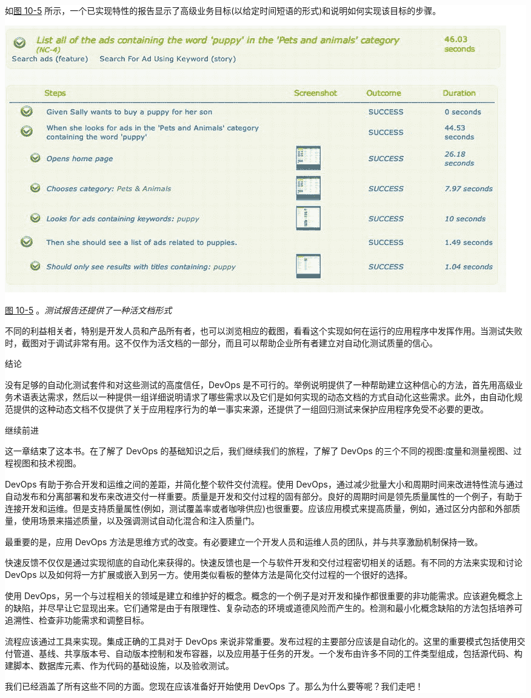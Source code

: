如[图 10-5](#Fig00105) 所示，一个已实现特性的报告显示了高级业务目标(以给定时间短语的形式)和说明如何实现该目标的步骤。

![9781430245698_Fig10-05.jpg](img/9781430245698_Fig10-05.jpg)

[图 10-5](#_Fig00105) 。*测试报告还提供了一种活文档形式*

不同的利益相关者，特别是开发人员和产品所有者，也可以浏览相应的截图，看看这个实现如何在运行的应用程序中发挥作用。当测试失败时，截图对于调试非常有用。这不仅作为活文档的一部分，而且可以帮助企业所有者建立对自动化测试质量的信心。

结论

没有足够的自动化测试套件和对这些测试的高度信任，DevOps 是不可行的。举例说明提供了一种帮助建立这种信心的方法，首先用高级业务术语表达需求，然后以一种提供一组详细说明请求了哪些需求以及它们是如何实现的动态文档的方式自动化这些需求。此外，由自动化规范提供的这种动态文档不仅提供了关于应用程序行为的单一事实来源，还提供了一组回归测试来保护应用程序免受不必要的更改。

继续前进

这一章结束了这本书。在了解了 DevOps 的基础知识之后，我们继续我们的旅程，了解了 DevOps 的三个不同的视图:度量和测量视图、过程视图和技术视图。

DevOps 有助于弥合开发和运维之间的差距，并简化整个软件交付流程。使用 DevOps，通过减少批量大小和周期时间来改进特性流与通过自动发布和分离部署和发布来改进交付一样重要。质量是开发和交付过程的固有部分。良好的周期时间是领先质量属性的一个例子，有助于连接开发和运维。但是支持质量属性(例如，测试覆盖率或者咖啡供应)也很重要。应该应用模式来提高质量，例如，通过区分内部和外部质量，使用场景来描述质量，以及强调测试自动化混合和注入质量门。

最重要的是，应用 DevOps 方法是思维方式的改变。有必要建立一个开发人员和运维人员的团队，并与共享激励机制保持一致。

快速反馈不仅仅是通过实现彻底的自动化来获得的。快速反馈也是一个与软件开发和交付过程密切相关的话题。有不同的方法来实现和讨论 DevOps 以及如何将一方扩展或嵌入到另一方。使用类似看板的整体方法是简化交付过程的一个很好的选择。

使用 DevOps，另一个与过程相关的领域是建立和维护好的概念。概念的一个例子是对开发和操作都很重要的非功能需求。应该避免概念上的缺陷，并尽早让它显现出来。它们通常是由于有限理性、复杂动态的环境或道德风险而产生的。检测和最小化概念缺陷的方法包括培养可追溯性、检查非功能需求和调整目标。

流程应该通过工具来实现。集成正确的工具对于 DevOps 来说非常重要。发布过程的主要部分应该是自动化的。这里的重要模式包括使用交付管道、基线、共享版本号、自动版本控制和发布容器，以及应用基于任务的开发。一个发布由许多不同的工件类型组成，包括源代码、构建脚本、数据库元素、作为代码的基础设施，以及验收测试。

我们已经涵盖了所有这些不同的方面。您现在应该准备好开始使用 DevOps 了。那么为什么要等呢？我们走吧！

